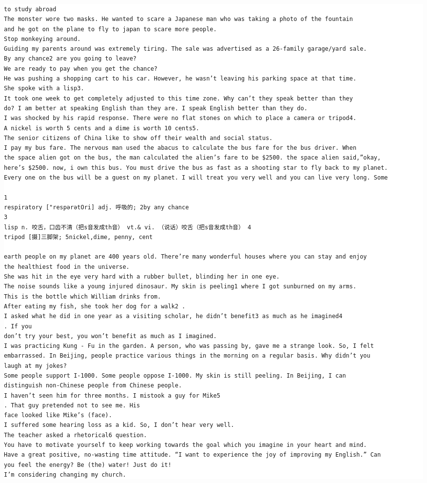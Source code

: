     to study abroad
    The monster wore two masks. He wanted to scare a Japanese man who was taking a photo of the fountain
    and he got on the plane to fly to japan to scare more people.
    Stop monkeying around.
    Guiding my parents around was extremely tiring. The sale was advertised as a 26-family garage/yard sale.
    By any chance2 are you going to leave?
    We are ready to pay when you get the chance?
    He was pushing a shopping cart to his car. However, he wasn’t leaving his parking space at that time.
    She spoke with a lisp3.
    It took one week to get completely adjusted to this time zone. Why can’t they speak better than they
    do? I am better at speaking English than they are. I speak English better than they do.
    I was shocked by his rapid response. There were no flat stones on which to place a camera or tripod4.
    A nickel is worth 5 cents and a dime is worth 10 cents5.
    The senior citizens of China like to show off their wealth and social status.
    I pay my bus fare. The nervous man used the abacus to calculate the bus fare for the bus driver. When
    the space alien got on the bus, the man calculated the alien’s fare to be $2500. the space alien said,”okay,
    here’s $2500. now, i own this bus. You must drive the bus as fast as a shooting star to fly back to my planet.
    Every one on the bus will be a guest on my planet. I will treat you very well and you can live very long. Some
    
    1
    respiratory ["respərətOri] adj. 呼吸的; 2by any chance
    3
    lisp n. 咬舌，口齿不清（把s音发成th音） vt.& vi. （说话）咬舌（把s音发成th音） 4
    tripod [摄]三脚架; 5nickel,dime, penny, cent

    earth people on my planet are 400 years old. There’re many wonderful houses where you can stay and enjoy
    the healthiest food in the universe.
    She was hit in the eye very hard with a rubber bullet, blinding her in one eye.
    The noise sounds like a young injured dinosaur. My skin is peeling1 where I got sunburned on my arms.
    This is the bottle which William drinks from.
    After eating my fish, she took her dog for a walk2 .
    I asked what he did in one year as a visiting scholar, he didn’t benefit3 as much as he imagined4
    . If you
    don’t try your best, you won’t benefit as much as I imagined.
    I was practicing Kung - Fu in the garden. A person, who was passing by, gave me a strange look. So, I felt
    embarrassed. In Beijing, people practice various things in the morning on a regular basis. Why didn’t you
    laugh at my jokes?
    Some people support I-1000. Some people oppose I-1000. My skin is still peeling. In Beijing, I can
    distinguish non-Chinese people from Chinese people.
    I haven’t seen him for three months. I mistook a guy for Mike5
    . That guy pretended not to see me. His
    face looked like Mike’s (face).
    I suffered some hearing loss as a kid. So, I don’t hear very well.
    The teacher asked a rhetorical6 question.
    You have to motivate yourself to keep working towards the goal which you imagine in your heart and mind.
    Have a great positive, no-wasting time attitude. “I want to experience the joy of improving my English.” Can
    you feel the energy? Be (the) water! Just do it!
    I’m considering changing my church.